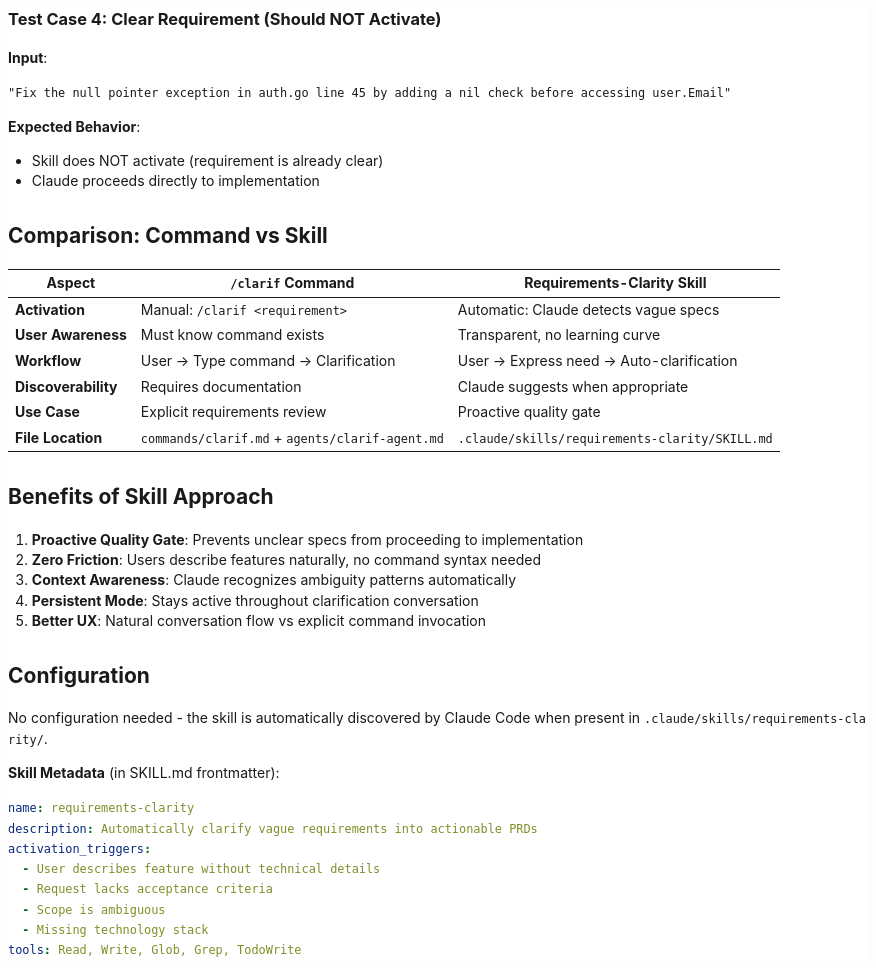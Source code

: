 ### Test Case 4: Clear Requirement (Should NOT Activate)

**Input**:
```
"Fix the null pointer exception in auth.go line 45 by adding a nil check before accessing user.Email"
```

**Expected Behavior**:
- Skill does NOT activate (requirement is already clear)
- Claude proceeds directly to implementation

## Comparison: Command vs Skill

| Aspect | `/clarif` Command | Requirements-Clarity Skill |
|--------|-------------------|----------------------------|
| **Activation** | Manual: `/clarif <requirement>` | Automatic: Claude detects vague specs |
| **User Awareness** | Must know command exists | Transparent, no learning curve |
| **Workflow** | User → Type command → Clarification | User → Express need → Auto-clarification |
| **Discoverability** | Requires documentation | Claude suggests when appropriate |
| **Use Case** | Explicit requirements review | Proactive quality gate |
| **File Location** | `commands/clarif.md` + `agents/clarif-agent.md` | `.claude/skills/requirements-clarity/SKILL.md` |

## Benefits of Skill Approach

1. **Proactive Quality Gate**: Prevents unclear specs from proceeding to implementation
2. **Zero Friction**: Users describe features naturally, no command syntax needed
3. **Context Awareness**: Claude recognizes ambiguity patterns automatically
4. **Persistent Mode**: Stays active throughout clarification conversation
5. **Better UX**: Natural conversation flow vs explicit command invocation

## Configuration

No configuration needed - the skill is automatically discovered by Claude Code when present in `.claude/skills/requirements-clarity/`.

**Skill Metadata** (in SKILL.md frontmatter):
```yaml
name: requirements-clarity
description: Automatically clarify vague requirements into actionable PRDs
activation_triggers:
  - User describes feature without technical details
  - Request lacks acceptance criteria
  - Scope is ambiguous
  - Missing technology stack
tools: Read, Write, Glob, Grep, TodoWrite
```
